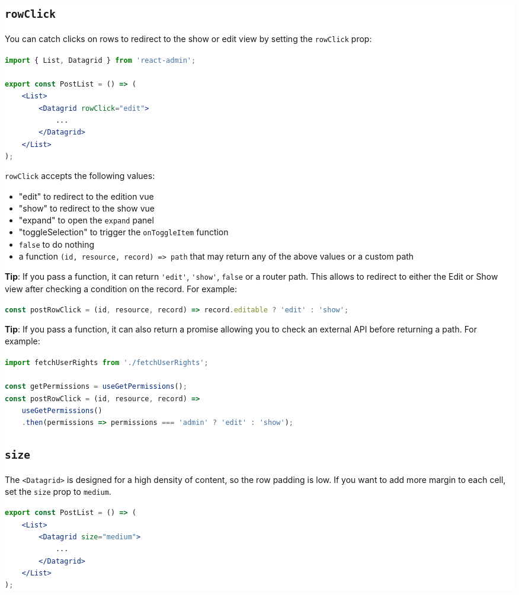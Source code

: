## `rowClick`

You can catch clicks on rows to redirect to the show or edit view by setting the `rowClick` prop:

```jsx
import { List, Datagrid } from 'react-admin';

export const PostList = () => (
    <List>
        <Datagrid rowClick="edit">
            ...
        </Datagrid>
    </List>
);
```

`rowClick` accepts the following values:

* "edit" to redirect to the edition vue
* "show" to redirect to the show vue
* "expand" to open the `expand` panel
* "toggleSelection" to trigger the `onToggleItem` function
* `false` to do nothing
* a function `(id, resource, record) => path` that may return any of the above values or a custom path

**Tip**: If you pass a function, it can return `'edit'`, `'show'`, `false` or a router path. This allows to redirect to either the Edit or Show view after checking a condition on the record. For example:

```js
const postRowClick = (id, resource, record) => record.editable ? 'edit' : 'show';
```

**Tip**: If you pass a function, it can also return a promise allowing you to check an external API before returning a path. For example:

```js
import fetchUserRights from './fetchUserRights';

const getPermissions = useGetPermissions();
const postRowClick = (id, resource, record) => 
    useGetPermissions()
    .then(permissions => permissions === 'admin' ? 'edit' : 'show');
```

## `size`

The `<Datagrid>` is designed for a high density of content, so the row padding is low. If you want to add more margin to each cell, set the `size` prop to `medium`.

```jsx
export const PostList = () => (
    <List>
        <Datagrid size="medium">
            ...
        </Datagrid>
    </List>
);
```
